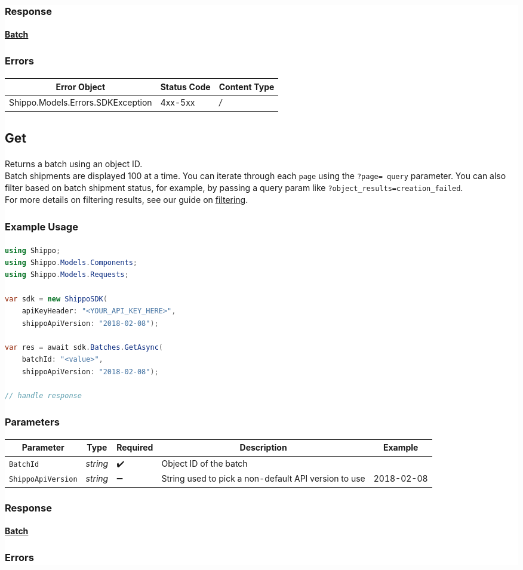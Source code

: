 
### Response

**[Batch](../../Models/Components/Batch.md)**
### Errors

| Error Object                      | Status Code                       | Content Type                      |
| --------------------------------- | --------------------------------- | --------------------------------- |
| Shippo.Models.Errors.SDKException | 4xx-5xx                           | */*                               |

## Get

Returns a batch using an object ID. <br> Batch shipments are displayed 100 at a time.  You can iterate 
through each `page` using the `?page= query` parameter.  You can also filter based on batch shipment 
status, for example, by passing a query param like `?object_results=creation_failed`. <br> 
For more details on filtering results, see our guide on <a href="https://docs.goshippo.com/docs/api_concepts/filtering/" target="blank"> filtering</a>.

### Example Usage

```csharp
using Shippo;
using Shippo.Models.Components;
using Shippo.Models.Requests;

var sdk = new ShippoSDK(
    apiKeyHeader: "<YOUR_API_KEY_HERE>",
    shippoApiVersion: "2018-02-08");

var res = await sdk.Batches.GetAsync(
    batchId: "<value>",
    shippoApiVersion: "2018-02-08");

// handle response
```

### Parameters

| Parameter                                            | Type                                                 | Required                                             | Description                                          | Example                                              |
| ---------------------------------------------------- | ---------------------------------------------------- | ---------------------------------------------------- | ---------------------------------------------------- | ---------------------------------------------------- |
| `BatchId`                                            | *string*                                             | :heavy_check_mark:                                   | Object ID of the batch                               |                                                      |
| `ShippoApiVersion`                                   | *string*                                             | :heavy_minus_sign:                                   | String used to pick a non-default API version to use | 2018-02-08                                           |


### Response

**[Batch](../../Models/Components/Batch.md)**
### Errors
